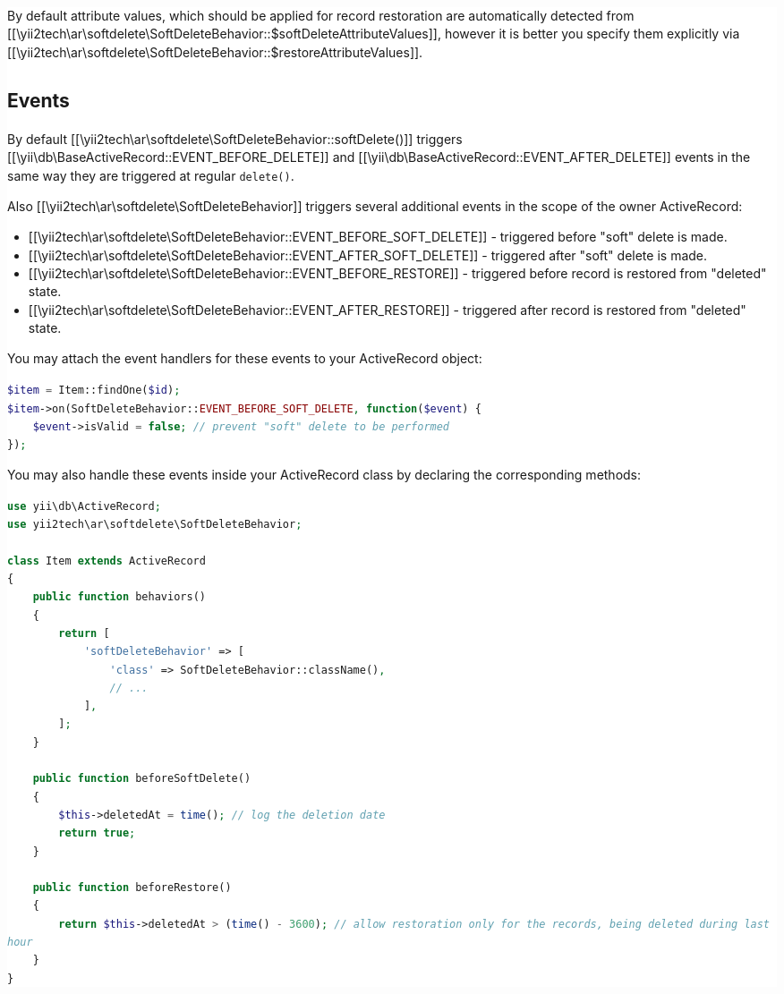 By default attribute values, which should be applied for record restoration are automatically detected from [[\yii2tech\ar\softdelete\SoftDeleteBehavior::$softDeleteAttributeValues]],
however it is better you specify them explicitly via [[\yii2tech\ar\softdelete\SoftDeleteBehavior::$restoreAttributeValues]].


## Events <span id="events"></span>

By default [[\yii2tech\ar\softdelete\SoftDeleteBehavior::softDelete()]] triggers [[\yii\db\BaseActiveRecord::EVENT_BEFORE_DELETE]]
and [[\yii\db\BaseActiveRecord::EVENT_AFTER_DELETE]] events in the same way they are triggered at regular `delete()`.

Also [[\yii2tech\ar\softdelete\SoftDeleteBehavior]] triggers several additional events in the scope of the owner ActiveRecord:

 - [[\yii2tech\ar\softdelete\SoftDeleteBehavior::EVENT_BEFORE_SOFT_DELETE]] - triggered before "soft" delete is made.
 - [[\yii2tech\ar\softdelete\SoftDeleteBehavior::EVENT_AFTER_SOFT_DELETE]] - triggered after "soft" delete is made.
 - [[\yii2tech\ar\softdelete\SoftDeleteBehavior::EVENT_BEFORE_RESTORE]] - triggered before record is restored from "deleted" state.
 - [[\yii2tech\ar\softdelete\SoftDeleteBehavior::EVENT_AFTER_RESTORE]] - triggered after record is restored from "deleted" state.

You may attach the event handlers for these events to your ActiveRecord object:

```php
$item = Item::findOne($id);
$item->on(SoftDeleteBehavior::EVENT_BEFORE_SOFT_DELETE, function($event) {
    $event->isValid = false; // prevent "soft" delete to be performed
});
```

You may also handle these events inside your ActiveRecord class by declaring the corresponding methods:

```php
use yii\db\ActiveRecord;
use yii2tech\ar\softdelete\SoftDeleteBehavior;

class Item extends ActiveRecord
{
    public function behaviors()
    {
        return [
            'softDeleteBehavior' => [
                'class' => SoftDeleteBehavior::className(),
                // ...
            ],
        ];
    }

    public function beforeSoftDelete()
    {
        $this->deletedAt = time(); // log the deletion date
        return true;
    }

    public function beforeRestore()
    {
        return $this->deletedAt > (time() - 3600); // allow restoration only for the records, being deleted during last hour
    }
}
```
